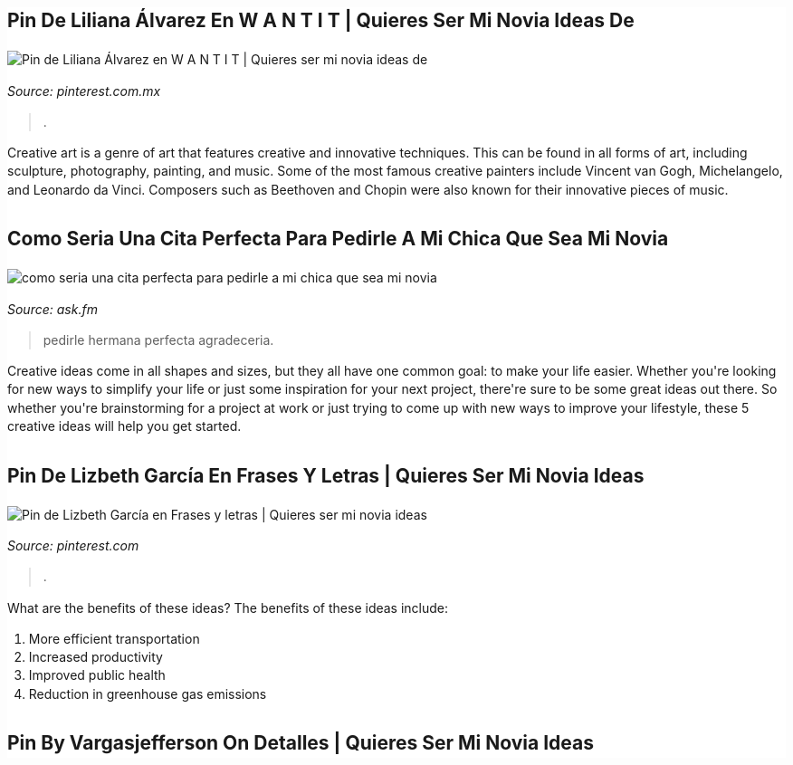     
## Pin De Liliana Álvarez En W A N T I T | Quieres Ser Mi Novia Ideas De

<img loading=lazy src="https://i.pinimg.com/originals/74/5c/10/745c10d2d6a850ac92f00998eb754173.jpg" onerror="this.onerror=null;this.src='https://tse1.mm.bing.net/th?id=OIP.89-LGN9uxrXWIux_HPygygHaNK&amp;pid=15.1';" alt="Pin de Liliana Álvarez en W A N T I T | Quieres ser mi novia ideas de">

_Source: pinterest.com.mx_

>. 

	

Creative art is a genre of art that features creative and innovative techniques. This can be found in all forms of art, including sculpture, photography, painting, and music. Some of the most famous creative painters include Vincent van Gogh, Michelangelo, and Leonardo da Vinci. Composers such as Beethoven and Chopin were also known for their innovative pieces of music.

    
## Como Seria Una Cita Perfecta Para Pedirle A Mi Chica Que Sea Mi Novia

<img loading=lazy src="https://d1hlpam123zqko.cloudfront.net/852/223/084/-249996997-1t77g3a-bh81gtlsn6qopp/original/avatar.jpg" onerror="this.onerror=null;this.src='https://tse2.mm.bing.net/th?id=OIP.u2m4Xy41nBYAZhyBsg3BJwEUEs&amp;pid=15.1';" alt="como seria una cita perfecta para pedirle a mi chica que sea mi novia">

_Source: ask.fm_

>pedirle hermana perfecta agradeceria. 

	

Creative ideas come in all shapes and sizes, but they all have one common goal: to make your life easier. Whether you're looking for new ways to simplify your life or just some inspiration for your next project, there're sure to be some great ideas out there. So whether you're brainstorming for a project at work or just trying to come up with new ways to improve your lifestyle, these 5 creative ideas will help you get started.

    
## Pin De Lizbeth García En Frases Y Letras | Quieres Ser Mi Novia Ideas

<img loading=lazy src="https://i.pinimg.com/736x/7b/fc/b1/7bfcb1ceb6f5a92a12c624bec1ef8f7e.jpg" onerror="this.onerror=null;this.src='https://tse4.mm.bing.net/th?id=OIP.HI-vxRmBwxcihHbYPYPhFQHaJ4&amp;pid=15.1';" alt="Pin de Lizbeth García en Frases y letras | Quieres ser mi novia ideas">

_Source: pinterest.com_

>. 

	

What are the benefits of these ideas?
The benefits of these ideas include: 
1. More efficient transportation 
2. Increased productivity 
3. Improved public health 
4. Reduction in greenhouse gas emissions 

    
## Pin By Vargasjefferson On Detalles | Quieres Ser Mi Novia Ideas
